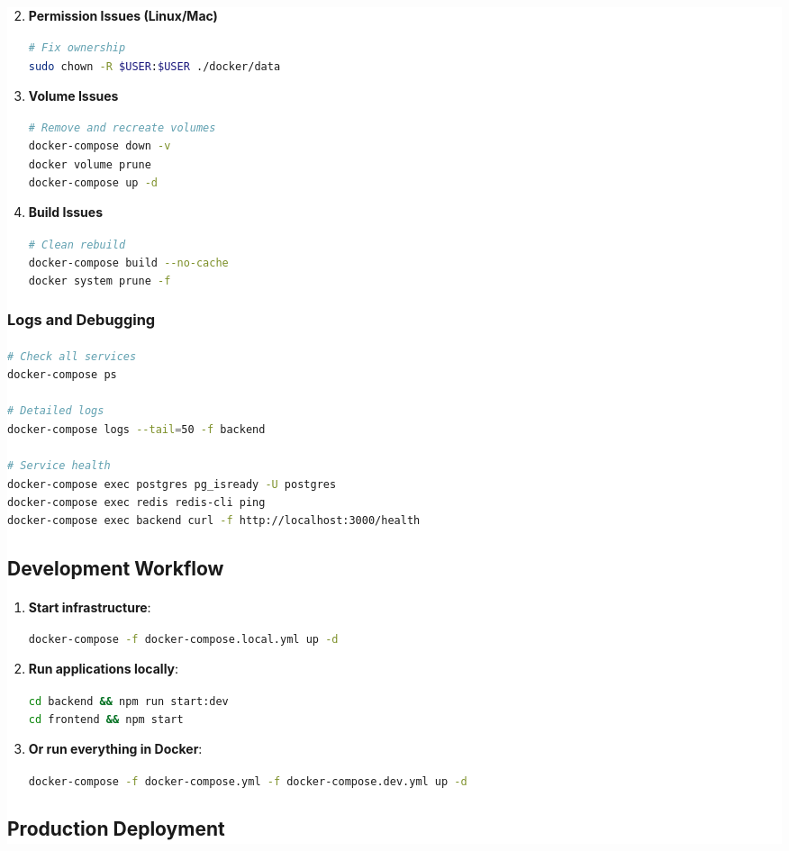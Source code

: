 2. **Permission Issues (Linux/Mac)**
   ```bash
   # Fix ownership
   sudo chown -R $USER:$USER ./docker/data
   ```

3. **Volume Issues**
   ```bash
   # Remove and recreate volumes
   docker-compose down -v
   docker volume prune
   docker-compose up -d
   ```

4. **Build Issues**
   ```bash
   # Clean rebuild
   docker-compose build --no-cache
   docker system prune -f
   ```

### Logs and Debugging

```bash
# Check all services
docker-compose ps

# Detailed logs
docker-compose logs --tail=50 -f backend

# Service health
docker-compose exec postgres pg_isready -U postgres
docker-compose exec redis redis-cli ping
docker-compose exec backend curl -f http://localhost:3000/health
```

## Development Workflow

1. **Start infrastructure**:
   ```bash
   docker-compose -f docker-compose.local.yml up -d
   ```

2. **Run applications locally**:
   ```bash
   cd backend && npm run start:dev
   cd frontend && npm start  
   ```

3. **Or run everything in Docker**:
   ```bash
   docker-compose -f docker-compose.yml -f docker-compose.dev.yml up -d
   ```

## Production Deployment
